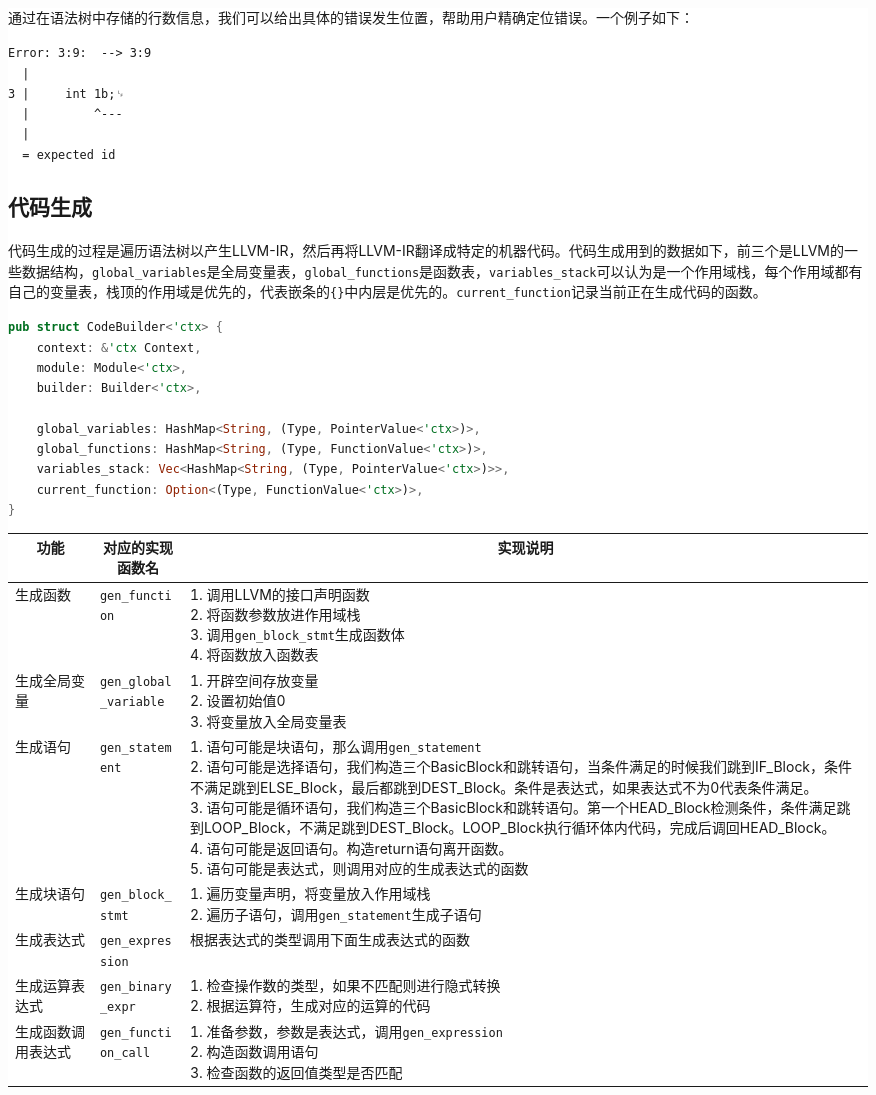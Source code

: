 通过在语法树中存储的行数信息，我们可以给出具体的错误发生位置，帮助用户精确定位错误。一个例子如下：

```
Error: 3:9:  --> 3:9
  |
3 |     int 1b;␊
  |         ^---
  |
  = expected id
```

## 代码生成

代码生成的过程是遍历语法树以产生LLVM-IR，然后再将LLVM-IR翻译成特定的机器代码。代码生成用到的数据如下，前三个是LLVM的一些数据结构，`global_variables`是全局变量表，`global_functions`是函数表，`variables_stack`可以认为是一个作用域栈，每个作用域都有自己的变量表，栈顶的作用域是优先的，代表嵌条的`{}`中内层是优先的。`current_function`记录当前正在生成代码的函数。

```rust
pub struct CodeBuilder<'ctx> {
    context: &'ctx Context,
    module: Module<'ctx>,
    builder: Builder<'ctx>,

    global_variables: HashMap<String, (Type, PointerValue<'ctx>)>,
    global_functions: HashMap<String, (Type, FunctionValue<'ctx>)>,
    variables_stack: Vec<HashMap<String, (Type, PointerValue<'ctx>)>>,
    current_function: Option<(Type, FunctionValue<'ctx>)>,
}
```

| 功能               | 对应的实现函数名      | 实现说明                                                                                                                                                                                                                                                                                                                                                                                                                                                                                                                                      |
| ------------------ | --------------------- | --------------------------------------------------------------------------------------------------------------------------------------------------------------------------------------------------------------------------------------------------------------------------------------------------------------------------------------------------------------------------------------------------------------------------------------------------------------------------------------------------------------------------------------------- |
| 生成函数           | `gen_function`        | 1. 调用LLVM的接口声明函数<br />2. 将函数参数放进作用域栈<br />3. 调用`gen_block_stmt`生成函数体<br />4. 将函数放入函数表                                                                                                                                                                                                                                                                                                                                                                                                                      |
| 生成全局变量       | `gen_global_variable` | 1. 开辟空间存放变量<br />2. 设置初始值0<br />3. 将变量放入全局变量表                                                                                                                                                                                                                                                                                                                                                                                                                                                                          |
| 生成语句           | `gen_statement`       | 1. 语句可能是块语句，那么调用`gen_statement`<br />2. 语句可能是选择语句，我们构造三个BasicBlock和跳转语句，当条件满足的时候我们跳到IF_Block，条件不满足跳到ELSE_Block，最后都跳到DEST_Block。条件是表达式，如果表达式不为0代表条件满足。<br />3. 语句可能是循环语句，我们构造三个BasicBlock和跳转语句。第一个HEAD_Block检测条件，条件满足跳到LOOP_Block，不满足跳到DEST_Block。LOOP_Block执行循环体内代码，完成后调回HEAD_Block。<br />4. 语句可能是返回语句。构造return语句离开函数。<br />5. 语句可能是表达式，则调用对应的生成表达式的函数 |
| 生成块语句         | `gen_block_stmt`      | 1. 遍历变量声明，将变量放入作用域栈<br />2. 遍历子语句，调用`gen_statement`生成子语句                                                                                                                                                                                                                                                                                                                                                                                                                                                         |
| 生成表达式         | `gen_expression`      | 根据表达式的类型调用下面生成表达式的函数                                                                                                                                                                                                                                                                                                                                                                                                                                                                                                      |
| 生成运算表达式     | `gen_binary_expr`     | 1. 检查操作数的类型，如果不匹配则进行隐式转换<br />2. 根据运算符，生成对应的运算的代码                                                                                                                                                                                                                                                                                                                                                                                                                                                        |
| 生成函数调用表达式 | `gen_function_call`   | 1. 准备参数，参数是表达式，调用`gen_expression`<br />2. 构造函数调用语句<br />3. 检查函数的返回值类型是否匹配                                                                                                                                                                                                                                                                                                                                                                                                                                 |